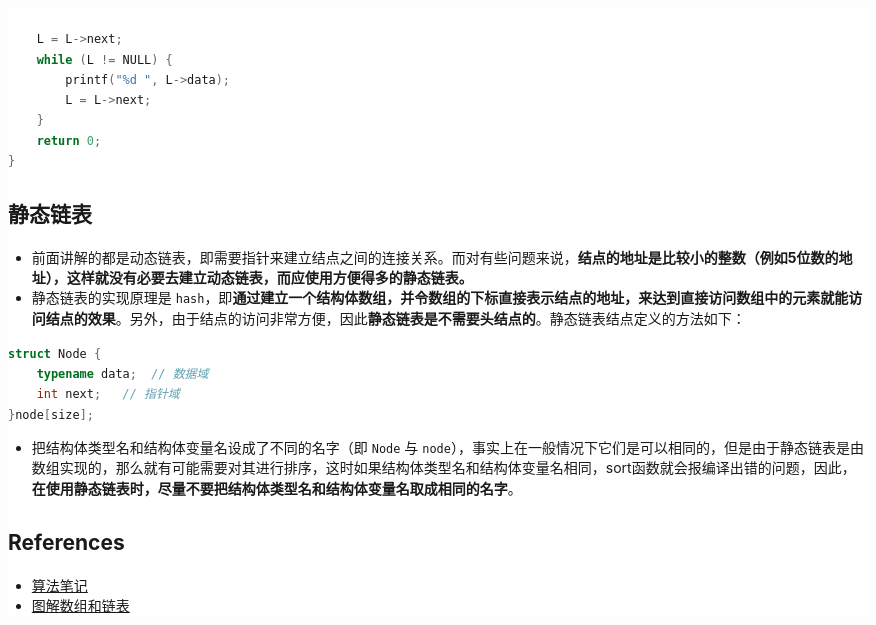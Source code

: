 ```c++

	L = L->next;
	while (L != NULL) {
		printf("%d ", L->data);
		L = L->next;
	}
	return 0;
}

```

## <span id="head10"> 静态链表</span>

- 前面讲解的都是动态链表，即需要指针来建立结点之间的连接关系。而对有些问题来说，**结点的地址是比较小的整数（例如5位数的地址），这样就没有必要去建立动态链表，而应使用方便得多的静态链表。**
- 静态链表的实现原理是 `hash`，即**通过建立一个结构体数组，并令数组的下标直接表示结点的地址，来达到直接访问数组中的元素就能访问结点的效果**。另外，由于结点的访问非常方便，因此**静态链表是不需要头结点的**。静态链表结点定义的方法如下：

```c++
struct Node {
	typename data;	// 数据域
	int next;	// 指针域
}node[size];
```

- 把结构体类型名和结构体变量名设成了不同的名字（即 `Node` 与 `node`），事实上在一般情况下它们是可以相同的，但是由于静态链表是由数组实现的，那么就有可能需要对其进行排序，这时如果结构体类型名和结构体变量名相同，sort函数就会报编译出错的问题，因此，**在使用静态链表时，尽量不要把结构体类型名和结构体变量名取成相同的名字**。

## <span id="head11"> References</span>

- [算法笔记](https://book.douban.com/subject/26827295/)
- [图解数组和链表](https://www.cnblogs.com/jiqing9006/p/7615467.html)


